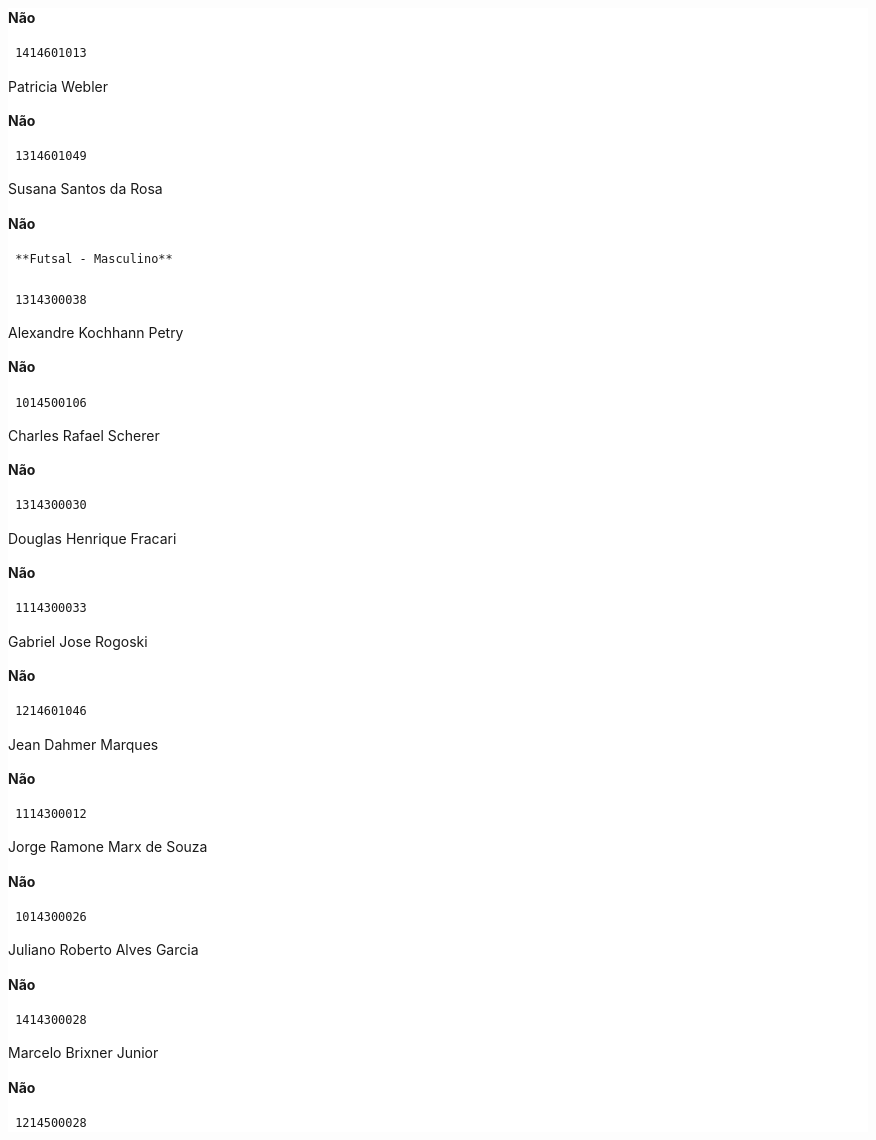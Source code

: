    **Não**

     1414601013

   Patricia Webler

   **Não**

     1314601049

   Susana Santos da Rosa

   **Não**

     **Futsal - Masculino**

     1314300038

   Alexandre Kochhann Petry

   **Não**

     1014500106

   Charles Rafael Scherer

   **Não**

     1314300030

   Douglas Henrique Fracari

   **Não**

     1114300033

   Gabriel Jose Rogoski

   **Não**

     1214601046

   Jean Dahmer Marques

   **Não**

     1114300012

   Jorge Ramone Marx de Souza

   **Não**

     1014300026

   Juliano Roberto Alves Garcia

   **Não**

     1414300028

   Marcelo Brixner Junior

   **Não**

     1214500028
